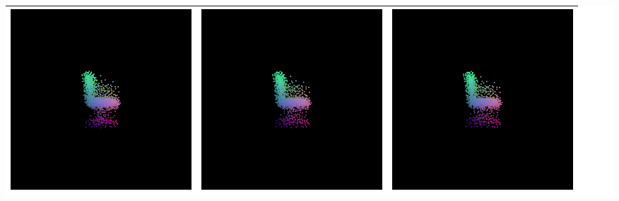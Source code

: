 |![](SingleViewTo3D/out_visual_latent/eval/point_2/point_cloud_0_feat_interp.gif)|![](SingleViewTo3D/out_visual_latent/eval/point_2/point_cloud_2_feat_interp.gif)|![](SingleViewTo3D/out_visual_latent/eval/point_2/point_cloud_4_feat_interp.gif) |
|:---:|:---:|:------------------------------------------------------------------:|
